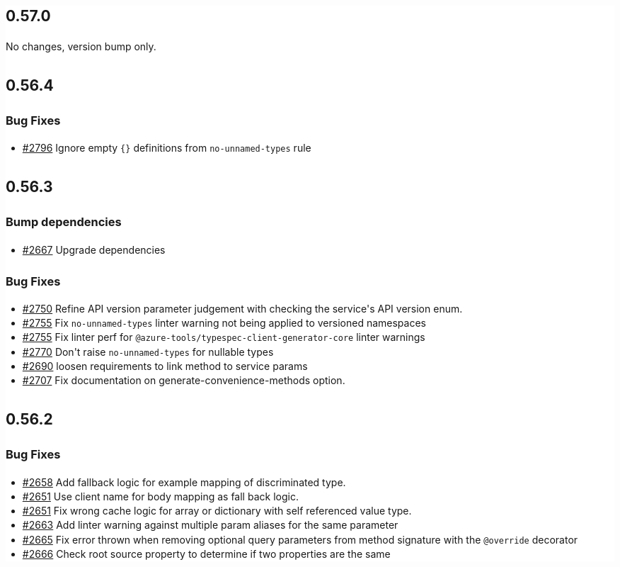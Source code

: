 
## 0.57.0

No changes, version bump only.

## 0.56.4

### Bug Fixes

- [#2796](https://github.com/Azure/typespec-azure/pull/2796) Ignore empty `{}` definitions from `no-unnamed-types` rule


## 0.56.3

### Bump dependencies

- [#2667](https://github.com/Azure/typespec-azure/pull/2667) Upgrade dependencies

### Bug Fixes

- [#2750](https://github.com/Azure/typespec-azure/pull/2750) Refine API version parameter judgement with checking the service's API version enum.
- [#2755](https://github.com/Azure/typespec-azure/pull/2755) Fix `no-unnamed-types` linter warning not being applied to versioned namespaces
- [#2755](https://github.com/Azure/typespec-azure/pull/2755) Fix linter perf for `@azure-tools/typespec-client-generator-core` linter warnings
- [#2770](https://github.com/Azure/typespec-azure/pull/2770) Don't raise `no-unnamed-types` for nullable types
- [#2690](https://github.com/Azure/typespec-azure/pull/2690) loosen requirements to link method to service params
- [#2707](https://github.com/Azure/typespec-azure/pull/2707) Fix documentation on generate-convenience-methods option.


## 0.56.2

### Bug Fixes

- [#2658](https://github.com/Azure/typespec-azure/pull/2658) Add fallback logic for example mapping of discriminated type.
- [#2651](https://github.com/Azure/typespec-azure/pull/2651) Use client name for body mapping as fall back logic.
- [#2651](https://github.com/Azure/typespec-azure/pull/2651) Fix wrong cache logic for array or dictionary with self referenced value type.
- [#2663](https://github.com/Azure/typespec-azure/pull/2663) Add linter warning against multiple param aliases for the same parameter
- [#2665](https://github.com/Azure/typespec-azure/pull/2665) Fix error thrown when removing optional query parameters from method signature with the `@override` decorator
- [#2666](https://github.com/Azure/typespec-azure/pull/2666) Check root source property to determine if two properties are the same
